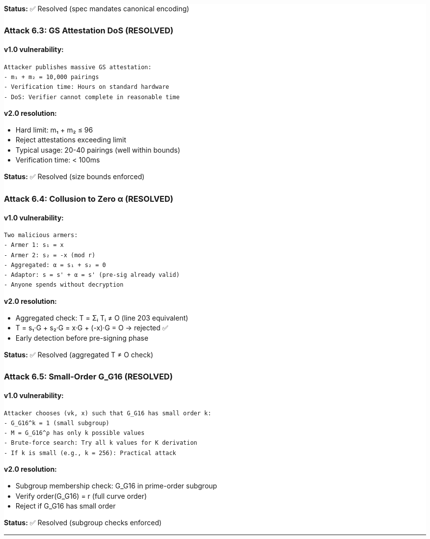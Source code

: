 **Status:** ✅ Resolved (spec mandates canonical encoding)

### Attack 6.3: GS Attestation DoS (RESOLVED)

**v1.0 vulnerability:**
```
Attacker publishes massive GS attestation:
- m₁ + m₂ = 10,000 pairings
- Verification time: Hours on standard hardware
- DoS: Verifier cannot complete in reasonable time
```

**v2.0 resolution:**
- Hard limit: m₁ + m₂ ≤ 96
- Reject attestations exceeding limit
- Typical usage: 20-40 pairings (well within bounds)
- Verification time: < 100ms

**Status:** ✅ Resolved (size bounds enforced)

### Attack 6.4: Collusion to Zero α (RESOLVED)

**v1.0 vulnerability:**
```
Two malicious armers:
- Armer 1: s₁ = x
- Armer 2: s₂ = -x (mod r)
- Aggregated: α = s₁ + s₂ = 0
- Adaptor: s = s' + α = s' (pre-sig already valid)
- Anyone spends without decryption
```

**v2.0 resolution:**
- Aggregated check: T = Σᵢ Tᵢ ≠ O (line 203 equivalent)
- T = s₁·G + s₂·G = x·G + (-x)·G = O → rejected ✅
- Early detection before pre-signing phase

**Status:** ✅ Resolved (aggregated T ≠ O check)

### Attack 6.5: Small-Order G_G16 (RESOLVED)

**v1.0 vulnerability:**
```
Attacker chooses (vk, x) such that G_G16 has small order k:
- G_G16^k = 1 (small subgroup)
- M = G_G16^ρ has only k possible values
- Brute-force search: Try all k values for K derivation
- If k is small (e.g., k = 256): Practical attack
```

**v2.0 resolution:**
- Subgroup membership check: G_G16 in prime-order subgroup
- Verify order(G_G16) = r (full curve order)
- Reject if G_G16 has small order

**Status:** ✅ Resolved (subgroup checks enforced)

---